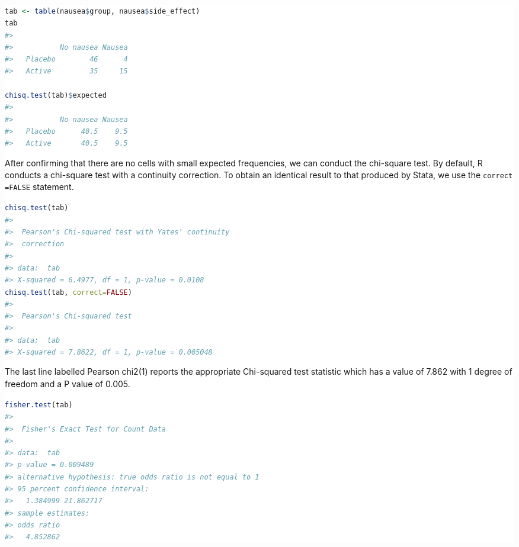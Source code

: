 
```r
tab <- table(nausea$group, nausea$side_effect)
tab
#>          
#>           No nausea Nausea
#>   Placebo        46      4
#>   Active         35     15

chisq.test(tab)$expected
#>          
#>           No nausea Nausea
#>   Placebo      40.5    9.5
#>   Active       40.5    9.5
```

After confirming that there are no cells with small expected frequencies, we can conduct the chi-square test. By default, R conducts a chi-square test with a continuity correction. To obtain an identical result to that produced by Stata, we use the `correct=FALSE` statement.


```r
chisq.test(tab)
#> 
#> 	Pearson's Chi-squared test with Yates' continuity
#> 	correction
#> 
#> data:  tab
#> X-squared = 6.4977, df = 1, p-value = 0.0108
chisq.test(tab, correct=FALSE)
#> 
#> 	Pearson's Chi-squared test
#> 
#> data:  tab
#> X-squared = 7.8622, df = 1, p-value = 0.005048
```

The last line labelled Pearson chi2(1) reports the appropriate Chi-squared test statistic which has a value of 7.862 with 1 degree of freedom and a P value of 0.005.


```r
fisher.test(tab)
#> 
#> 	Fisher's Exact Test for Count Data
#> 
#> data:  tab
#> p-value = 0.009489
#> alternative hypothesis: true odds ratio is not equal to 1
#> 95 percent confidence interval:
#>   1.384999 21.862717
#> sample estimates:
#> odds ratio 
#>   4.852862
```
